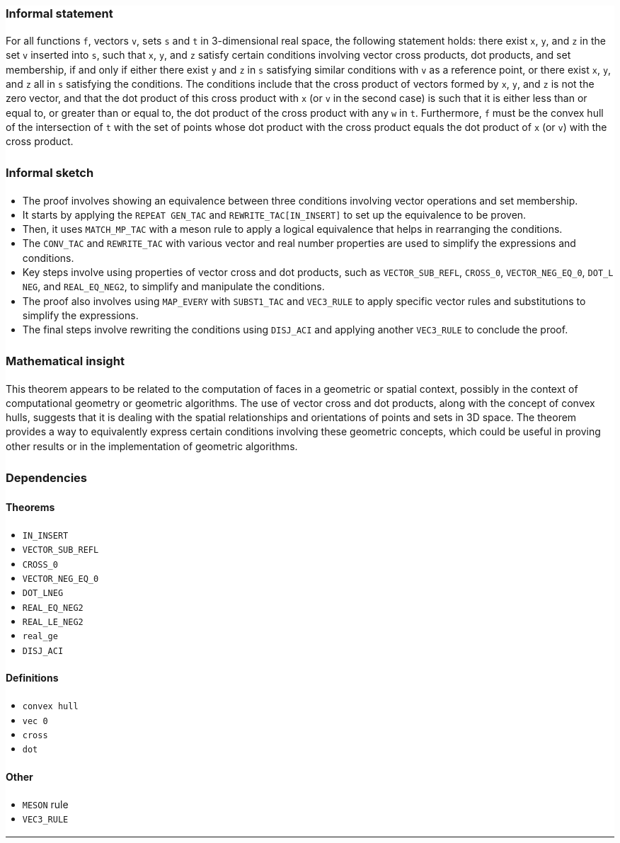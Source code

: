 
### Informal statement
For all functions `f`, vectors `v`, sets `s` and `t` in 3-dimensional real space, the following statement holds: there exist `x`, `y`, and `z` in the set `v` inserted into `s`, such that `x`, `y`, and `z` satisfy certain conditions involving vector cross products, dot products, and set membership, if and only if either there exist `y` and `z` in `s` satisfying similar conditions with `v` as a reference point, or there exist `x`, `y`, and `z` all in `s` satisfying the conditions. The conditions include that the cross product of vectors formed by `x`, `y`, and `z` is not the zero vector, and that the dot product of this cross product with `x` (or `v` in the second case) is such that it is either less than or equal to, or greater than or equal to, the dot product of the cross product with any `w` in `t`. Furthermore, `f` must be the convex hull of the intersection of `t` with the set of points whose dot product with the cross product equals the dot product of `x` (or `v`) with the cross product.

### Informal sketch
* The proof involves showing an equivalence between three conditions involving vector operations and set membership.
* It starts by applying the `REPEAT GEN_TAC` and `REWRITE_TAC[IN_INSERT]` to set up the equivalence to be proven.
* Then, it uses `MATCH_MP_TAC` with a meson rule to apply a logical equivalence that helps in rearranging the conditions.
* The `CONV_TAC` and `REWRITE_TAC` with various vector and real number properties are used to simplify the expressions and conditions.
* Key steps involve using properties of vector cross and dot products, such as `VECTOR_SUB_REFL`, `CROSS_0`, `VECTOR_NEG_EQ_0`, `DOT_LNEG`, and `REAL_EQ_NEG2`, to simplify and manipulate the conditions.
* The proof also involves using `MAP_EVERY` with `SUBST1_TAC` and `VEC3_RULE` to apply specific vector rules and substitutions to simplify the expressions.
* The final steps involve rewriting the conditions using `DISJ_ACI` and applying another `VEC3_RULE` to conclude the proof.

### Mathematical insight
This theorem appears to be related to the computation of faces in a geometric or spatial context, possibly in the context of computational geometry or geometric algorithms. The use of vector cross and dot products, along with the concept of convex hulls, suggests that it is dealing with the spatial relationships and orientations of points and sets in 3D space. The theorem provides a way to equivalently express certain conditions involving these geometric concepts, which could be useful in proving other results or in the implementation of geometric algorithms.

### Dependencies
#### Theorems
* `IN_INSERT`
* `VECTOR_SUB_REFL`
* `CROSS_0`
* `VECTOR_NEG_EQ_0`
* `DOT_LNEG`
* `REAL_EQ_NEG2`
* `REAL_LE_NEG2`
* `real_ge`
* `DISJ_ACI`
#### Definitions
* `convex hull`
* `vec 0`
* `cross`
* `dot`
#### Other
* `MESON` rule
* `VEC3_RULE`

---